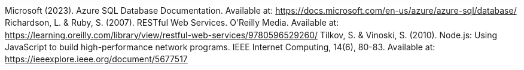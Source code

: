 Microsoft (2023). Azure SQL Database Documentation. Available at: https://docs.microsoft.com/en-us/azure/azure-sql/database/
Richardson, L. & Ruby, S. (2007). RESTful Web Services. O'Reilly Media. Available at: https://learning.oreilly.com/library/view/restful-web-services/9780596529260/
Tilkov, S. & Vinoski, S. (2010). Node.js: Using JavaScript to build high-performance network programs. IEEE Internet Computing, 14(6), 80-83. Available at: https://ieeexplore.ieee.org/document/5677517
